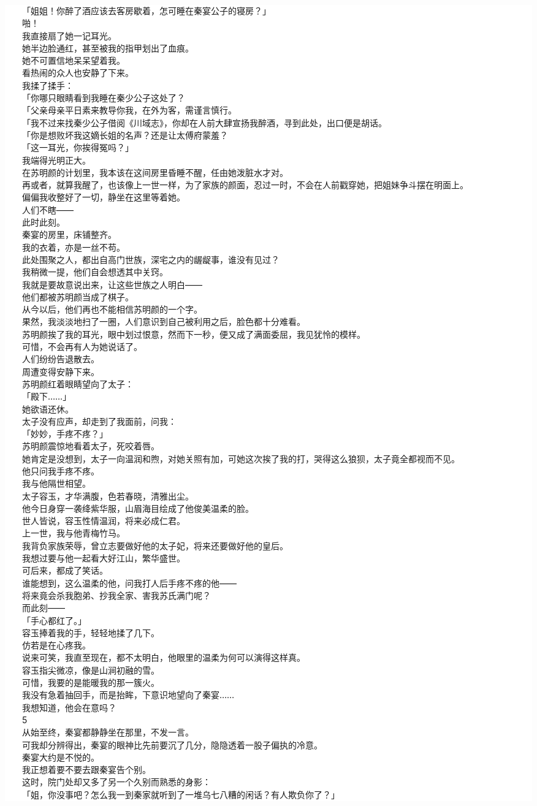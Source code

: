 &emsp;&emsp;「姐姐！你醉了酒应该去客房歇着，怎可睡在秦宴公子的寝房？」  
&emsp;&emsp;啪！  
&emsp;&emsp;我直接扇了她一记耳光。  
&emsp;&emsp;她半边脸通红，甚至被我的指甲划出了血痕。  
&emsp;&emsp;她不可置信地呆呆望着我。  
&emsp;&emsp;看热闹的众人也安静了下来。  
&emsp;&emsp;我揉了揉手：  
&emsp;&emsp;「你哪只眼睛看到我睡在秦少公子这处了？  
&emsp;&emsp;「父亲母亲平日素来教导你我，在外为客，需谨言慎行。  
&emsp;&emsp;「我不过来找秦少公子借阅《川域志》，你却在人前大肆宣扬我醉酒，寻到此处，出口便是胡话。  
&emsp;&emsp;「你是想败坏我这嫡长姐的名声？还是让太傅府蒙羞？  
&emsp;&emsp;「这一耳光，你挨得冤吗？」  
&emsp;&emsp;我端得光明正大。  
&emsp;&emsp;在苏明颜的计划里，我本该在这间房里昏睡不醒，任由她泼脏水才对。  
&emsp;&emsp;再或者，就算我醒了，也该像上一世一样，为了家族的颜面，忍过一时，不会在人前戳穿她，把姐妹争斗摆在明面上。  
&emsp;&emsp;偏偏我收整好了一切，静坐在这里等着她。  
&emsp;&emsp;人们不瞎——  
&emsp;&emsp;此时此刻。  
&emsp;&emsp;秦宴的房里，床铺整齐。  
&emsp;&emsp;我的衣着，亦是一丝不苟。  
&emsp;&emsp;此处围聚之人，都出自高门世族，深宅之内的龌龊事，谁没有见过？  
&emsp;&emsp;我稍微一提，他们自会想透其中关窍。  
&emsp;&emsp;我就是要故意说出来，让这些世族之人明白——  
&emsp;&emsp;他们都被苏明颜当成了棋子。  
&emsp;&emsp;从今以后，他们再也不能相信苏明颜的一个字。  
&emsp;&emsp;果然，我淡淡地扫了一圈，人们意识到自己被利用之后，脸色都十分难看。  
&emsp;&emsp;苏明颜挨了我的耳光，眼中划过恨意，然而下一秒，便又成了满面委屈，我见犹怜的模样。  
&emsp;&emsp;可惜，不会再有人为她说话了。  
&emsp;&emsp;人们纷纷告退散去。  
&emsp;&emsp;周遭变得安静下来。  
&emsp;&emsp;苏明颜红着眼睛望向了太子：  
&emsp;&emsp;「殿下……」  
&emsp;&emsp;她欲语还休。  
&emsp;&emsp;太子没有应声，却走到了我面前，问我：  
&emsp;&emsp;「妙妙，手疼不疼？」  
&emsp;&emsp;苏明颜震惊地看着太子，死咬着唇。  
&emsp;&emsp;她肯定是没想到，太子一向温润和煦，对她关照有加，可她这次挨了我的打，哭得这么狼狈，太子竟全都视而不见。  
&emsp;&emsp;他只问我手疼不疼。  
&emsp;&emsp;我与他隔世相望。  
&emsp;&emsp;太子容玉，才华满腹，色若春晓，清雅出尘。  
&emsp;&emsp;他今日身穿一袭绛紫华服，山眉海目绘成了他俊美温柔的脸。  
&emsp;&emsp;世人皆说，容玉性情温润，将来必成仁君。  
&emsp;&emsp;上一世，我与他青梅竹马。  
&emsp;&emsp;我背负家族荣辱，曾立志要做好他的太子妃，将来还要做好他的皇后。  
&emsp;&emsp;我想过要与他一起看大好江山，繁华盛世。  
&emsp;&emsp;可后来，都成了笑话。  
&emsp;&emsp;谁能想到，这么温柔的他，问我打人后手疼不疼的他——  
&emsp;&emsp;将来竟会杀我胞弟、抄我全家、害我苏氏满门呢？  
&emsp;&emsp;而此刻——  
&emsp;&emsp;「手心都红了。」  
&emsp;&emsp;容玉捧着我的手，轻轻地揉了几下。  
&emsp;&emsp;仿若是在心疼我。  
&emsp;&emsp;说来可笑，我直至现在，都不太明白，他眼里的温柔为何可以演得这样真。  
&emsp;&emsp;容玉指尖微凉，像是山涧初融的雪。  
&emsp;&emsp;可惜，我要的是能暖我的那一簇火。  
&emsp;&emsp;我没有急着抽回手，而是抬眸，下意识地望向了秦宴……  
&emsp;&emsp;我想知道，他会在意吗？  
&emsp;&emsp;5  
&emsp;&emsp;从始至终，秦宴都静静坐在那里，不发一言。  
&emsp;&emsp;可我却分辨得出，秦宴的眼神比先前要沉了几分，隐隐透着一股子偏执的冷意。  
&emsp;&emsp;秦宴大约是不悦的。  
&emsp;&emsp;我正想着要不要去跟秦宴告个别。  
&emsp;&emsp;这时，院门处却又多了另一个久别而熟悉的身影：  
&emsp;&emsp;「姐，你没事吧？怎么我一到秦家就听到了一堆乌七八糟的闲话？有人欺负你了？」  
